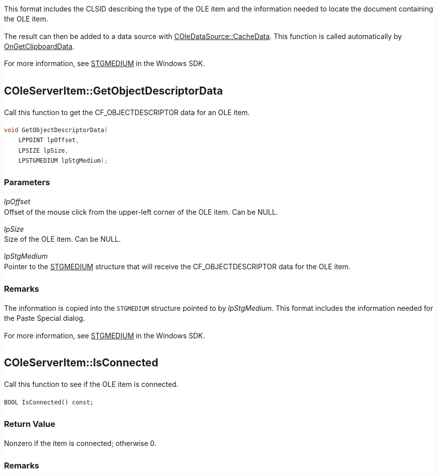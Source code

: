 This format includes the CLSID describing the type of the OLE item and the information needed to locate the document containing the OLE item.

The result can then be added to a data source with [COleDataSource::CacheData](../../mfc/reference/coledatasource-class.md#cachedata). This function is called automatically by [OnGetClipboardData](#ongetclipboarddata).

For more information, see [STGMEDIUM](/windows/win32/api/objidl/ns-objidl-ustgmedium~r1) in the Windows SDK.

## <a name="getobjectdescriptordata"></a> COleServerItem::GetObjectDescriptorData

Call this function to get the CF_OBJECTDESCRIPTOR data for an OLE item.

```cpp
void GetObjectDescriptorData(
    LPPOINT lpOffset,
    LPSIZE lpSize,
    LPSTGMEDIUM lpStgMedium);
```

### Parameters

*lpOffset*<br/>
Offset of the mouse click from the upper-left corner of the OLE item. Can be NULL.

*lpSize*<br/>
Size of the OLE item. Can be NULL.

*lpStgMedium*<br/>
Pointer to the [STGMEDIUM](/windows/win32/api/objidl/ns-objidl-ustgmedium~r1) structure that will receive the CF_OBJECTDESCRIPTOR data for the OLE item.

### Remarks

The information is copied into the `STGMEDIUM` structure pointed to by *lpStgMedium*. This format includes the information needed for the Paste Special dialog.

For more information, see [STGMEDIUM](/windows/win32/api/objidl/ns-objidl-ustgmedium~r1) in the Windows SDK.

## <a name="isconnected"></a> COleServerItem::IsConnected

Call this function to see if the OLE item is connected.

```
BOOL IsConnected() const;
```

### Return Value

Nonzero if the item is connected; otherwise 0.

### Remarks
